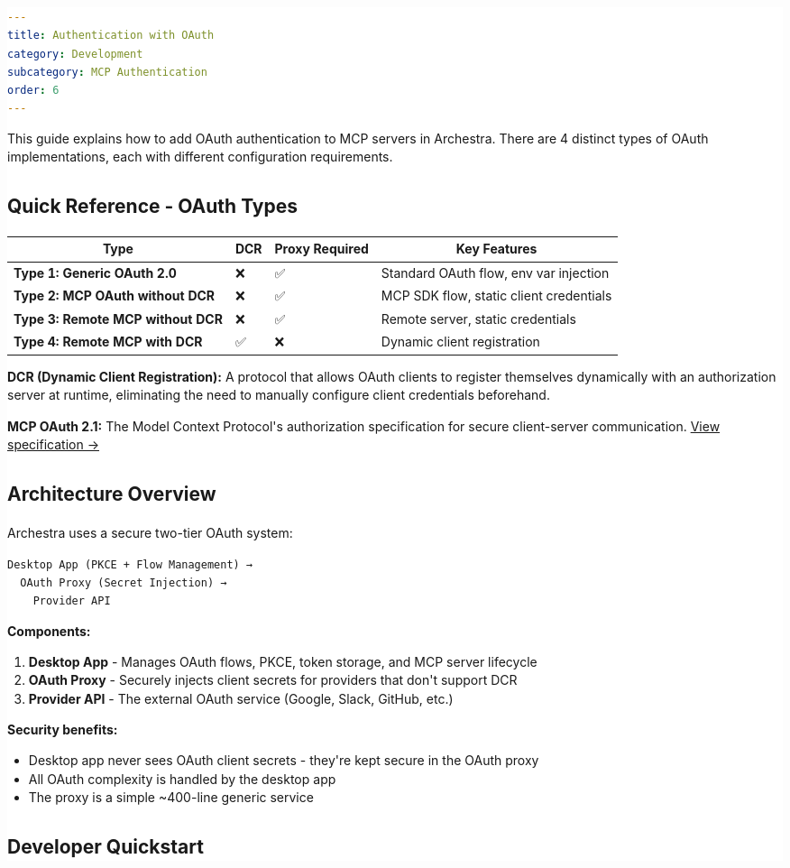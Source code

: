 ```yaml
---
title: Authentication with OAuth
category: Development
subcategory: MCP Authentication
order: 6
---
```


This guide explains how to add OAuth authentication to MCP servers in Archestra. There are 4 distinct types of OAuth implementations, each with different configuration requirements.

## Quick Reference - OAuth Types

| Type | DCR | Proxy Required | Key Features |
|------|-----|----------------|--------------|
| **Type 1: Generic OAuth 2.0** | ❌ | ✅ | Standard OAuth flow, env var injection |
| **Type 2: MCP OAuth without DCR** | ❌ | ✅ | MCP SDK flow, static client credentials |
| **Type 3: Remote MCP without DCR** | ❌ | ✅ | Remote server, static credentials |
| **Type 4: Remote MCP with DCR** | ✅ | ❌ | Dynamic client registration |

**DCR (Dynamic Client Registration):** A protocol that allows OAuth clients to register themselves dynamically with an authorization server at runtime, eliminating the need to manually configure client credentials beforehand.

**MCP OAuth 2.1:** The Model Context Protocol's authorization specification for secure client-server communication. [View specification →](https://modelcontextprotocol.io/specification/2025-06-18/basic/authorization)

## Architecture Overview

Archestra uses a secure two-tier OAuth system:

```
Desktop App (PKCE + Flow Management) →
  OAuth Proxy (Secret Injection) →
    Provider API
```

**Components:**

1. **Desktop App** - Manages OAuth flows, PKCE, token storage, and MCP server lifecycle
2. **OAuth Proxy** - Securely injects client secrets for providers that don't support DCR
3. **Provider API** - The external OAuth service (Google, Slack, GitHub, etc.)

**Security benefits:**

- Desktop app never sees OAuth client secrets - they're kept secure in the OAuth proxy
- All OAuth complexity is handled by the desktop app
- The proxy is a simple ~400-line generic service

## Developer Quickstart
